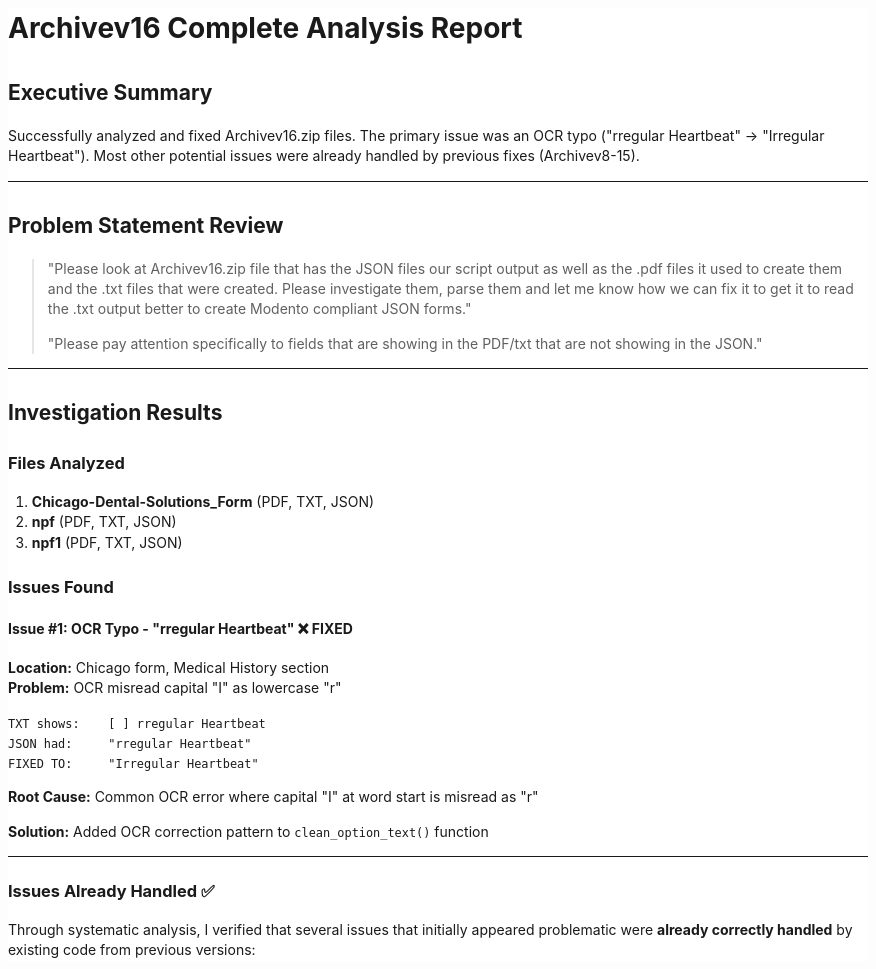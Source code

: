 # Archivev16 Complete Analysis Report

## Executive Summary

Successfully analyzed and fixed Archivev16.zip files. The primary issue was an OCR typo ("rregular Heartbeat" → "Irregular Heartbeat"). Most other potential issues were already handled by previous fixes (Archivev8-15).

---

## Problem Statement Review

> "Please look at Archivev16.zip file that has the JSON files our script output as well as the .pdf files it used to create them and the .txt files that were created. Please investigate them, parse them and let me know how we can fix it to get it to read the .txt output better to create Modento compliant JSON forms."
>
> "Please pay attention specifically to fields that are showing in the PDF/txt that are not showing in the JSON."

---

## Investigation Results

### Files Analyzed

1. **Chicago-Dental-Solutions_Form** (PDF, TXT, JSON)
2. **npf** (PDF, TXT, JSON)
3. **npf1** (PDF, TXT, JSON)

### Issues Found

#### Issue #1: OCR Typo - "rregular Heartbeat" ❌ FIXED

**Location:** Chicago form, Medical History section  
**Problem:** OCR misread capital "I" as lowercase "r"

```
TXT shows:    [ ] rregular Heartbeat
JSON had:     "rregular Heartbeat"
FIXED TO:     "Irregular Heartbeat"
```

**Root Cause:** Common OCR error where capital "I" at word start is misread as "r"

**Solution:** Added OCR correction pattern to `clean_option_text()` function

---

### Issues Already Handled ✅

Through systematic analysis, I verified that several issues that initially appeared problematic were **already correctly handled** by existing code from previous versions:
